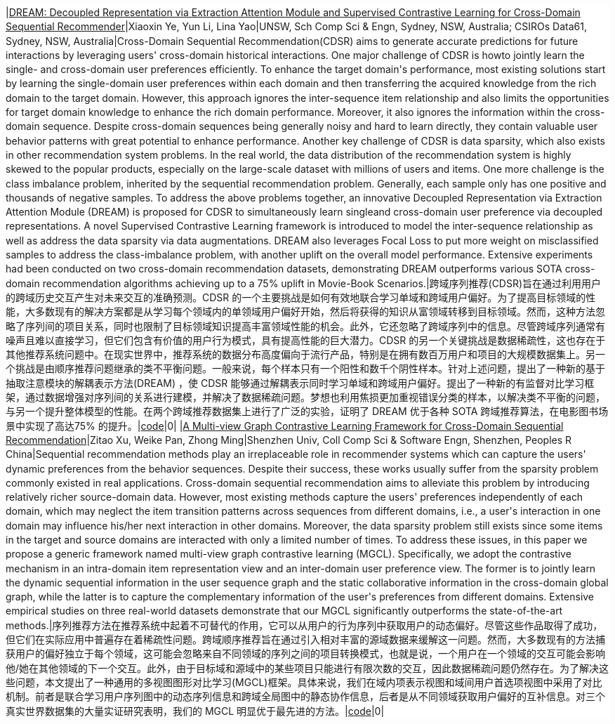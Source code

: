 |[DREAM: Decoupled Representation via Extraction Attention Module and Supervised Contrastive Learning for Cross-Domain Sequential Recommender](https://doi.org/10.1145/3604915.3608780)|Xiaoxin Ye, Yun Li, Lina Yao|UNSW, Sch Comp Sci & Engn, Sydney, NSW, Australia; CSIROs Data61, Sydney, NSW, Australia|Cross-Domain Sequential Recommendation(CDSR) aims to generate accurate predictions for future interactions by leveraging users' cross-domain historical interactions. One major challenge of CDSR is howto jointly learn the single- and cross-domain user preferences efficiently. To enhance the target domain's performance, most existing solutions start by learning the single-domain user preferences within each domain and then transferring the acquired knowledge from the rich domain to the target domain. However, this approach ignores the inter-sequence item relationship and also limits the opportunities for target domain knowledge to enhance the rich domain performance. Moreover, it also ignores the information within the cross-domain sequence. Despite cross-domain sequences being generally noisy and hard to learn directly, they contain valuable user behavior patterns with great potential to enhance performance. Another key challenge of CDSR is data sparsity, which also exists in other recommendation system problems. In the real world, the data distribution of the recommendation system is highly skewed to the popular products, especially on the large-scale dataset with millions of users and items. One more challenge is the class imbalance problem, inherited by the sequential recommendation problem. Generally, each sample only has one positive and thousands of negative samples. To address the above problems together, an innovative Decoupled Representation via Extraction Attention Module (DREAM) is proposed for CDSR to simultaneously learn singleand cross-domain user preference via decoupled representations. A novel Supervised Contrastive Learning framework is introduced to model the inter-sequence relationship as well as address the data sparsity via data augmentations. DREAM also leverages Focal Loss to put more weight on misclassified samples to address the class-imbalance problem, with another uplift on the overall model performance. Extensive experiments had been conducted on two cross-domain recommendation datasets, demonstrating DREAM outperforms various SOTA cross-domain recommendation algorithms achieving up to a 75% uplift in Movie-Book Scenarios.|跨域序列推荐(CDSR)旨在通过利用用户的跨域历史交互产生对未来交互的准确预测。CDSR 的一个主要挑战是如何有效地联合学习单域和跨域用户偏好。为了提高目标领域的性能，大多数现有的解决方案都是从学习每个领域内的单领域用户偏好开始，然后将获得的知识从富领域转移到目标领域。然而，这种方法忽略了序列间的项目关系，同时也限制了目标领域知识提高丰富领域性能的机会。此外，它还忽略了跨域序列中的信息。尽管跨域序列通常有噪声且难以直接学习，但它们包含有价值的用户行为模式，具有提高性能的巨大潜力。CDSR 的另一个关键挑战是数据稀疏性，这也存在于其他推荐系统问题中。在现实世界中，推荐系统的数据分布高度偏向于流行产品，特别是在拥有数百万用户和项目的大规模数据集上。另一个挑战是由顺序推荐问题继承的类不平衡问题。一般来说，每个样本只有一个阳性和数千个阴性样本。针对上述问题，提出了一种新的基于抽取注意模块的解耦表示方法(DREAM) ，使 CDSR 能够通过解耦表示同时学习单域和跨域用户偏好。提出了一种新的有监督对比学习框架，通过数据增强对序列间的关系进行建模，并解决了数据稀疏问题。梦想也利用焦损更加重视错误分类的样本，以解决类不平衡的问题，与另一个提升整体模型的性能。在两个跨域推荐数据集上进行了广泛的实验，证明了 DREAM 优于各种 SOTA 跨域推荐算法，在电影图书场景中实现了高达75% 的提升。|[code](https://paperswithcode.com/search?q_meta=&q_type=&q=DREAM:+Decoupled+Representation+via+Extraction+Attention+Module+and+Supervised+Contrastive+Learning+for+Cross-Domain+Sequential+Recommender)|0|
|[A Multi-view Graph Contrastive Learning Framework for Cross-Domain Sequential Recommendation](https://doi.org/10.1145/3604915.3608785)|Zitao Xu, Weike Pan, Zhong Ming|Shenzhen Univ, Coll Comp Sci & Software Engn, Shenzhen, Peoples R China|Sequential recommendation methods play an irreplaceable role in recommender systems which can capture the users' dynamic preferences from the behavior sequences. Despite their success, these works usually suffer from the sparsity problem commonly existed in real applications. Cross-domain sequential recommendation aims to alleviate this problem by introducing relatively richer source-domain data. However, most existing methods capture the users' preferences independently of each domain, which may neglect the item transition patterns across sequences from different domains, i.e., a user's interaction in one domain may influence his/her next interaction in other domains. Moreover, the data sparsity problem still exists since some items in the target and source domains are interacted with only a limited number of times. To address these issues, in this paper we propose a generic framework named multi-view graph contrastive learning (MGCL). Specifically, we adopt the contrastive mechanism in an intra-domain item representation view and an inter-domain user preference view. The former is to jointly learn the dynamic sequential information in the user sequence graph and the static collaborative information in the cross-domain global graph, while the latter is to capture the complementary information of the user's preferences from different domains. Extensive empirical studies on three real-world datasets demonstrate that our MGCL significantly outperforms the state-of-the-art methods.|序列推荐方法在推荐系统中起着不可替代的作用，它可以从用户的行为序列中获取用户的动态偏好。尽管这些作品取得了成功，但它们在实际应用中普遍存在着稀疏性问题。跨域顺序推荐旨在通过引入相对丰富的源域数据来缓解这一问题。然而，大多数现有的方法捕获用户的偏好独立于每个领域，这可能会忽略来自不同领域的序列之间的项目转换模式，也就是说，一个用户在一个领域的交互可能会影响他/她在其他领域的下一个交互。此外，由于目标域和源域中的某些项目只能进行有限次数的交互，因此数据稀疏问题仍然存在。为了解决这些问题，本文提出了一种通用的多视图图形对比学习(MGCL)框架。具体来说，我们在域内项表示视图和域间用户首选项视图中采用了对比机制。前者是联合学习用户序列图中的动态序列信息和跨域全局图中的静态协作信息，后者是从不同领域获取用户偏好的互补信息。对三个真实世界数据集的大量实证研究表明，我们的 MGCL 明显优于最先进的方法。|[code](https://paperswithcode.com/search?q_meta=&q_type=&q=A+Multi-view+Graph+Contrastive+Learning+Framework+for+Cross-Domain+Sequential+Recommendation)|0|